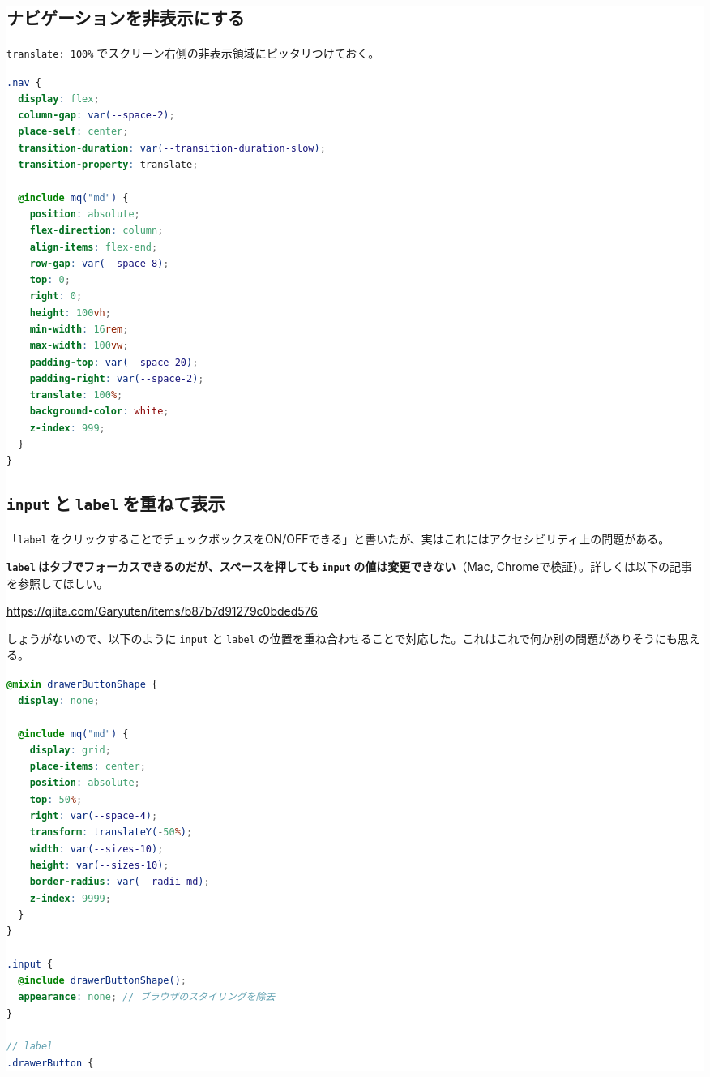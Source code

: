## ナビゲーションを非表示にする

`translate: 100%` でスクリーン右側の非表示領域にピッタリつけておく。

```scss
.nav {
  display: flex;
  column-gap: var(--space-2);
  place-self: center;
  transition-duration: var(--transition-duration-slow);
  transition-property: translate;

  @include mq("md") {
    position: absolute;
    flex-direction: column;
    align-items: flex-end;
    row-gap: var(--space-8);
    top: 0;
    right: 0;
    height: 100vh;
    min-width: 16rem;
    max-width: 100vw;
    padding-top: var(--space-20);
    padding-right: var(--space-2);
    translate: 100%;
    background-color: white;
    z-index: 999;
  }
}
```

## `input` と `label` を重ねて表示

「`label` をクリックすることでチェックボックスをON/OFFできる」と書いたが、実はこれにはアクセシビリティ上の問題がある。

**`label` はタブでフォーカスできるのだが、スペースを押しても `input` の値は変更できない**（Mac, Chromeで検証）。詳しくは以下の記事を参照してほしい。

https://qiita.com/Garyuten/items/b87b7d91279c0bded576

しょうがないので、以下のように `input` と `label` の位置を重ね合わせることで対応した。これはこれで何か別の問題がありそうにも思える。

```scss
@mixin drawerButtonShape {
  display: none;

  @include mq("md") {
    display: grid;
    place-items: center;
    position: absolute;
    top: 50%;
    right: var(--space-4);
    transform: translateY(-50%);
    width: var(--sizes-10);
    height: var(--sizes-10);
    border-radius: var(--radii-md);
    z-index: 9999;
  }
}

.input {
  @include drawerButtonShape();
  appearance: none; // ブラウザのスタイリングを除去
}

// label
.drawerButton {
```